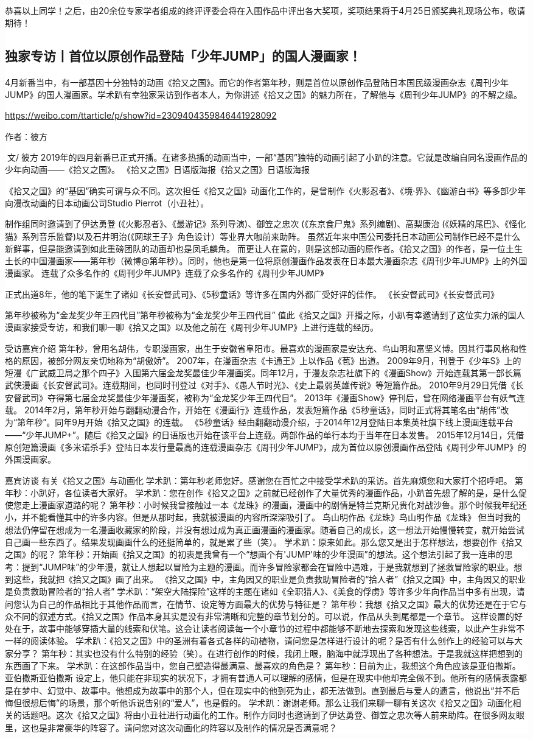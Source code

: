 恭喜以上同学！之后，由20余位专家学者组成的终评评委会将在入围作品中评出各大奖项，奖项结果将于4月25日颁奖典礼现场公布，敬请期待！




## 独家专访丨首位以原创作品登陆「少年JUMP」的国人漫画家！

4月新番当中，有一部基因十分独特的动画《拾又之国》。而它的作者第年秒，则是首位以原创作品登陆日本国民级漫画杂志《周刊少年JUMP》的国人漫画家。学术趴有幸独家采访到作者本人，为你讲述《拾又之国》的魅力所在，了解他与《周刊少年JUMP》的不解之缘。

https://weibo.com/ttarticle/p/show?id=2309404359846441928092 

作者：彼方

​​
文/ 彼方
2019年的四月新番已正式开播。在诸多热播的动画当中，一部“基因”独特的动画引起了小趴的注意。它就是改编自同名漫画作品的少年向动画——《拾又之国》。
《拾又之国》日语版海报《拾又之国》日语版海报

《拾又之国》的“基因”确实可谓与众不同。这次担任《拾又之国》动画化工作的，是曾制作《火影忍者》、《境·界》、《幽游白书》等多部少年向漫改动画的日本动画公司Studio Pierrot（小丑社）。

制作组同时邀请到了伊达勇登 (《火影忍者》、《最游记》系列导演)、御笠之忠次 (《东京食尸鬼》系列编剧)、高梨康治 (《妖精的尾巴》、《怪化猫》系列音乐监督)以及石井明治(《网球王子》角色设计）等业界大咖前来助阵。
虽然近年来中国公司委托日本动画公司制作已经不是什么新鲜事，但是能邀请到如此重磅团队的动画却也是凤毛麟角。
而更让人在意的，则是这部动画的原作者。《拾又之国》的作者，是一位土生土长的中国漫画家——第年秒（微博@第年秒）。同时，他也是第一位将原创漫画作品发表在日本最大漫画杂志《周刊少年JUMP》上的外国漫画家。
连载了众多名作的《周刊少年JUMP》连载了众多名作的《周刊少年JUMP》

正式出道8年，他的笔下诞生了诸如《长安督武司》、《5秒童话》等许多在国内外都广受好评的佳作。
《长安督武司》《长安督武司》

第年秒被称为“金龙奖少年王四代目”第年秒被称为“金龙奖少年王四代目”
值此《拾又之国》开播之际，小趴有幸邀请到了这位实力派的国人漫画家接受专访，和我们聊一聊《拾又之国》以及他之前在《周刊少年JUMP》上进行连载的经历。

受访嘉宾介绍
第年秒，曾用名胡伟，专职漫画家，出生于安徽省阜阳市。最喜欢的漫画家是安达充、鸟山明和富坚义博。因其行事风格和性格的原因，被部分网友亲切地称为“胡傲娇”。
2007年，在漫画杂志《卡通王》上以作品《苞》出道。
2009年9月，刊登于《少年S》上的短漫《广武威卫局之那个四子》入围第六届金龙奖最佳少年漫画奖。同年12月，于漫友杂志社旗下的《漫画Show》开始连载其第一部长篇武侠漫画《长安督武司》。连载期间，也同时刊登过《对手》、《愚人节时光》、《史上最弱英雄传说》等短篇作品。
2010年9月29日凭借《长安督武司》夺得第七届金龙奖最佳少年漫画奖，被称为“金龙奖少年王四代目”。
2013年《漫画Show》停刊后，曾在网络漫画平台有妖气连载。
2014年2月，第年秒开始与翻翻动漫合作，开始在《漫画行》连载作品，发表短篇作品《5秒童话》，同时正式将其笔名由“胡伟”改为“第年秒”。同年9月开始《拾又之国》的连载。
《5秒童话》经由翻翻动漫介绍，于2014年12月登陆日本集英社旗下线上漫画连载平台——“少年JUMP+”。随后《拾又之国》的日语版也开始在该平台上连载。两部作品的单行本均于当年在日本发售。
2015年12月14日，凭借原创短篇漫画《多米诺杀手》登陆日本发行量最高的连载漫画杂志《周刊少年JUMP》，成为首位以原创漫画作品登陆《周刊少年JUMP》的外国漫画家。

嘉宾访谈
有关《拾又之国》与动画化
学术趴：第年秒老师您好。感谢您在百忙之中接受学术趴的采访。首先麻烦您和大家打个招呼吧。
第年秒：小趴好，各位读者大家好。
学术趴：您在创作《拾又之国》之前就已经创作了大量优秀的漫画作品，小趴首先想了解的是，是什么促使您走上漫画家道路的呢？
第年秒：小时候我曾接触过一本《龙珠》的漫画，漫画中的剧情是特兰克斯兄贵化对战沙鲁。那个时候我年纪还小，并不能看懂其中的许多内容。但是从那时起，我就被漫画的内容所深深吸引了。
鸟山明作品《龙珠》鸟山明作品《龙珠》
但当时我的想法仍停留在想成为一名漫画收藏家的阶段，并没有想过成为真正画漫画的漫画家。随着自己的成长，这一想法开始慢慢转变，就开始尝试自己画一些东西了。结果发现画画什么的还挺简单的，就是累了些（笑）。
学术趴：原来如此。那么您又是出于怎样想法，想要创作《拾又之国》的呢？
第年秒：开始画《拾又之国》的初衷是我曾有一个“想画个有'JUMP'味的少年漫画”的想法。这个想法引起了我一连串的思考：提到“JUMP味”的少年漫，就让人想起以冒险为主题的漫画。而许多冒险家都会在冒险中遇难，于是我就想到了拯救冒险家的职业。想到这些，我就把《拾又之国》画了出来。
《拾又之国》中，主角因又的职业是负责救助冒险者的“拾人者”《拾又之国》中，主角因又的职业是负责救助冒险者的“拾人者”
学术趴：“架空大陆探险”这样的主题在诸如《全职猎人》、《美食的俘虏》等许多少年向作品当中多有出现，请问您认为自己的作品相比于其他作品而言，在情节、设定等方面最大的优势与特征是？ 
第年秒：我想《拾又之国》最大的优势还是在于它与众不同的叙述方式。《拾又之国》作品本身其实是没有非常清晰和完整的章节划分的。可以说，作品从头到尾都是一个章节。
这样设置的好处在于，故事中能够穿插大量的线索和伏笔。这会让读者阅读每一个小章节的过程中都能够不断地去探索和发现这些线索，以此产生非常不一样的阅读体验。
学术趴：《拾又之国》中的圣洲有着各式各样的动植物，请问您是怎样进行设计的呢？是否有什么创作上的经验可以与大家分享？
第年秒：其实也没有什么特别的经验（笑）。在进行创作的时候，我闭上眼，脑海中就浮现出了各种想法。于是我就这样把想到的东西画了下来。
学术趴：在这部作品当中，您自己塑造得最满意、最喜欢的角色是？
第年秒：目前为止，我想这个角色应该是亚伯撒斯。
亚伯撒斯亚伯撒斯
设定上，他只能在非现实的状况下，才拥有普通人可以理解的感情，但是在现实中他却完全做不到。他所有的感情表露都是在梦中、幻觉中、故事中。他想成为故事中的那个人，但在现实中的他到死为止，都无法做到。直到最后与爱人的遗言，他说出“并不后悔但很想后悔”的场景，那个听他诉说告别的“爱人”，也是假的。
学术趴：谢谢老师。那么让我们来聊一聊有关这次《拾又之国》动画化相关的话题吧。这次《拾又之国》将由小丑社进行动画化的工作。制作方同时也邀请到了伊达勇登、御笠之忠次等人前来助阵。在很多网友眼里，这也是非常豪华的阵容了。请问您对这次动画化的阵容以及制作的情况是否满意呢？